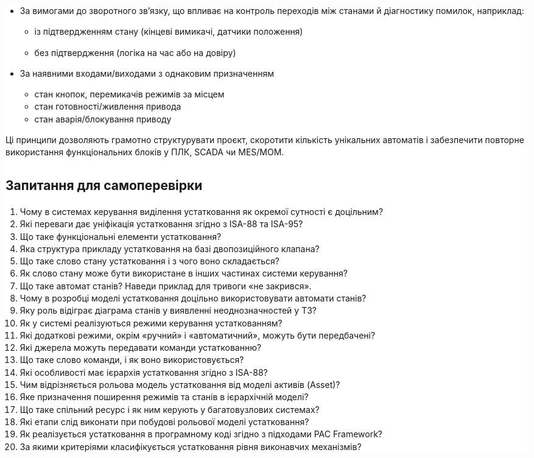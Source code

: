 - За вимогами до зворотного зв’язку, що впливає на контроль переходів між станами й діагностику помилок, наприклад:

  - із підтвердженням стану (кінцеві вимикачі, датчики положення)

  - без підтвердження (логіка на час або на довіру)

- За наявними входами/виходами з однаковим призначенням
  - стан кнопок, перемикачів режимів за місцем
  - стан готовності/живлення привода
  - стан аварія/блокування приводу

Ці принципи дозволяють грамотно структурувати проєкт, скоротити кількість унікальних автоматів і забезпечити повторне використання функціональних блоків у ПЛК, SCADA чи MES/MOM.



## Запитання для самоперевірки

1. Чому в системах керування виділення устатковання як окремої сутності є доцільним?
2. Які переваги дає уніфікація устатковання згідно з ISA-88 та ISA-95?
3. Що таке функціональні елементи устатковання?
4. Яка структура прикладу устатковання на базі двопозиційного клапана?
5. Що таке слово стану устатковання і з чого воно складається?
6. Як слово стану може бути використане в інших частинах системи керування?
7. Що таке автомат станів? Наведи приклад для тривоги «не закрився».
8. Чому в розробці моделі устатковання доцільно використовувати автомати станів?
9. Яку роль відіграє діаграма станів у виявленні неоднозначностей у ТЗ?
10. Як у системі реалізуються режими керування устаткованням?
11. Які додаткові режими, окрім «ручний» і «автоматичний», можуть бути передбачені?
12. Які джерела можуть передавати команди устаткованню?
13. Що таке слово команди, і як воно використовується?
14. Які особливості має ієрархія устатковання згідно з ISA-88?
15. Чим відрізняється рольова модель устатковання від моделі активів (Asset)?
16. Яке призначення поширення режимів та станів в ієрархічній моделі?
17. Що таке спільний ресурс і як ним керують у багатовузлових системах?
18. Які етапи слід виконати при побудові рольової моделі устатковання?
19. Як реалізується устатковання в програмному коді згідно з підходами PAC Framework?
20. За якими критеріями класифікується устатковання рівня виконавчих механізмів?

